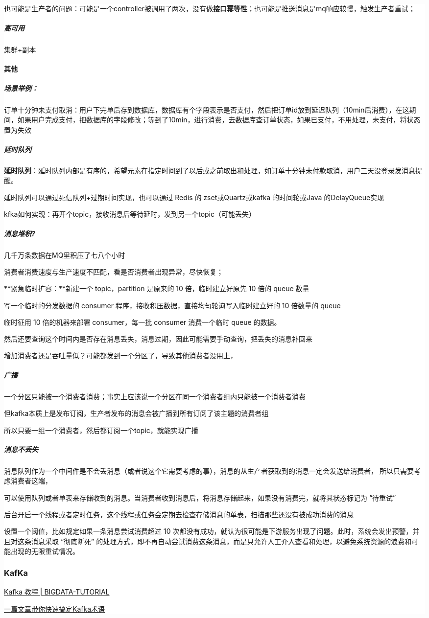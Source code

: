 也可能是生产者的问题：可能是一个controller被调用了两次，没有做**接口幂等性**；也可能是推送消息是mq响应较慢，触发生产者重试；

##### 高可用

集群+副本

#### 其他

##### **场景举例**：

订单十分钟未支付取消：用户下完单后存到数据库，数据库有个字段表示是否支付，然后把订单id放到延迟队列（10min后消费），在这期间，如果用户完成支付，把数据库的字段修改；等到了10min，进行消费，去数据库查订单状态，如果已支付，不用处理，未支付，将状态置为失效

##### 延时队列

**延时队列**：延时队列内部是有序的，希望元素在指定时间到了以后或之前取出和处理，如订单十分钟未付款取消，用户三天没登录发消息提醒。

延时队列可以通过死信队列+过期时间实现，也可以通过 Redis 的 zset或Quartz或kafka 的时间轮或Java 的DelayQueue实现

kfka如何实现：再开个topic，接收消息后等待延时，发到另一个topic（可能丢失）

##### **消息堆积?**

几千万条数据在MQ里积压了七八个小时

消费者消费速度与生产速度不匹配，看是否消费者出现异常，尽快恢复；

**紧急临时扩容：**新建一个 topic，partition 是原来的 10 倍，临时建立好原先 10 倍的 queue 数量

写一个临时的分发数据的 consumer 程序，接收积压数据，直接均匀轮询写入临时建立好的 10 倍数量的 queue

临时征用 10 倍的机器来部署 consumer，每一批 consumer 消费一个临时 queue 的数据。

然后还要查询这个时间内是否存在消息丢失，消息过期，因此可能需要手动查询，把丢失的消息补回来

增加消费者还是吞吐量低？可能都发到一个分区了，导致其他消费者没用上，

##### 广播

一个分区只能被一个消费者消费；事实上应该说一个分区在同一个消费者组内只能被一个消费者消费

但kafka本质上是发布订阅，生产者发布的消息会被广播到所有订阅了该主题的消费者组

所以只要一组一个消费者，然后都订阅一个topic，就能实现广播

##### 消息不丢失

消息队列作为一个中间件是不会丢消息（或者说这个它需要考虑的事），消息的从生产者获取到的消息一定会发送给消费者， 所以只需要考虑消费者这端，

可以使用队列或者单表来存储收到的消息。当消费者收到消息后，将消息存储起来，如果没有消费完，就将其状态标记为 “待重试”

后台开启一个线程或者定时任务，这个线程或任务会定期去检查存储消息的单表，扫描那些还没有被成功消费的消息

设置一个阈值，比如规定如果一条消息尝试消费超过 10 次都没有成功，就认为很可能是下游服务出现了问题。此时，系统会发出预警，并且对这条消息采取 “彻底断死” 的处理方式，即不再自动尝试消费这条消息，而是只允许人工介入查看和处理，以避免系统资源的浪费和可能出现的无限重试情况。

### KafKa

[Kafka 教程 | BIGDATA-TUTORIAL](https://dunwu.github.io/bigdata-tutorial/kafka/#📖-内容)

[一篇文章带你快速搞定Kafka术语](https://time.geekbang.org/column/article/99318)
